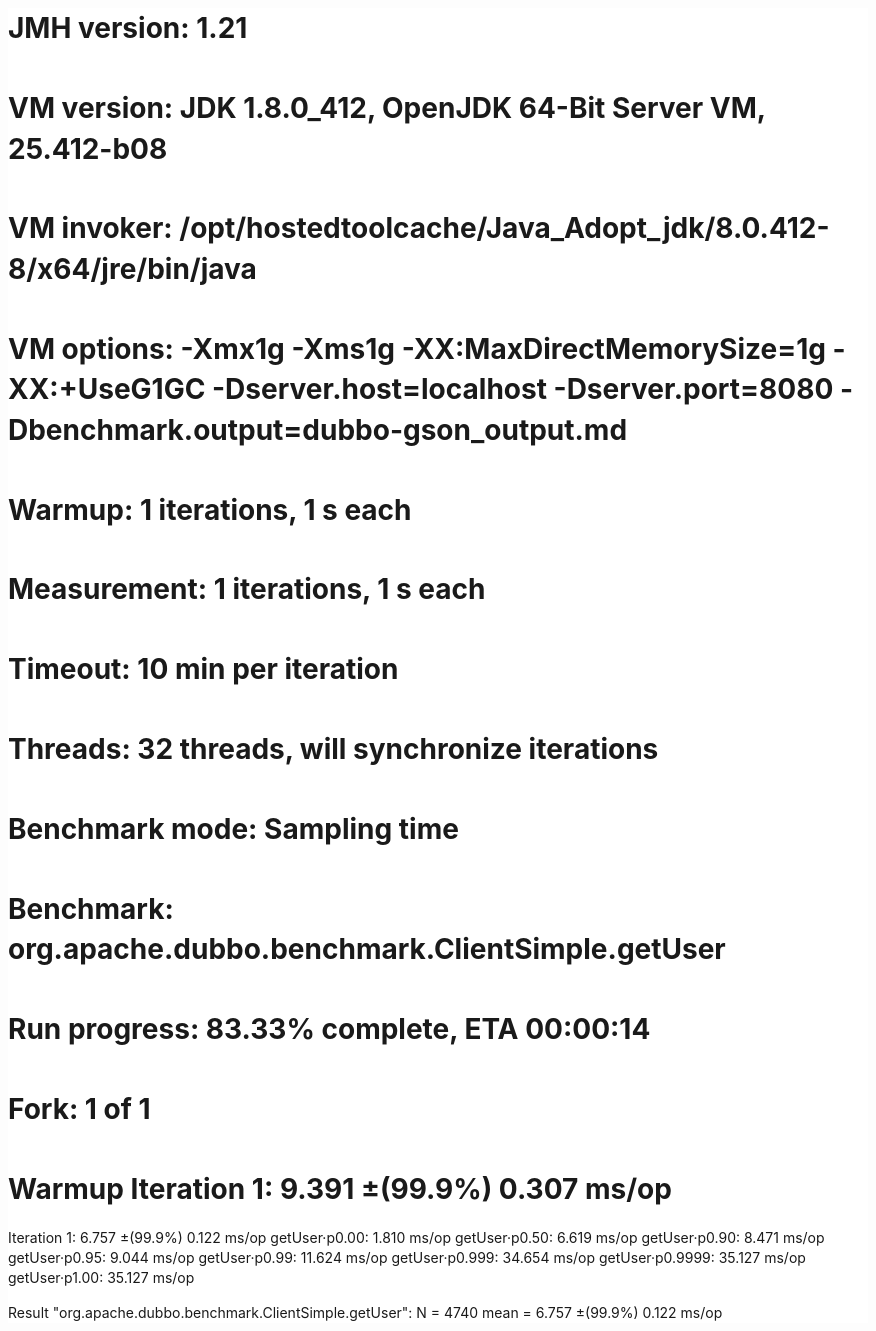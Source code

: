 # JMH version: 1.21
# VM version: JDK 1.8.0_412, OpenJDK 64-Bit Server VM, 25.412-b08
# VM invoker: /opt/hostedtoolcache/Java_Adopt_jdk/8.0.412-8/x64/jre/bin/java
# VM options: -Xmx1g -Xms1g -XX:MaxDirectMemorySize=1g -XX:+UseG1GC -Dserver.host=localhost -Dserver.port=8080 -Dbenchmark.output=dubbo-gson_output.md
# Warmup: 1 iterations, 1 s each
# Measurement: 1 iterations, 1 s each
# Timeout: 10 min per iteration
# Threads: 32 threads, will synchronize iterations
# Benchmark mode: Sampling time
# Benchmark: org.apache.dubbo.benchmark.ClientSimple.getUser

# Run progress: 83.33% complete, ETA 00:00:14
# Fork: 1 of 1
# Warmup Iteration   1: 9.391 ±(99.9%) 0.307 ms/op
Iteration   1: 6.757 ±(99.9%) 0.122 ms/op
                 getUser·p0.00:   1.810 ms/op
                 getUser·p0.50:   6.619 ms/op
                 getUser·p0.90:   8.471 ms/op
                 getUser·p0.95:   9.044 ms/op
                 getUser·p0.99:   11.624 ms/op
                 getUser·p0.999:  34.654 ms/op
                 getUser·p0.9999: 35.127 ms/op
                 getUser·p1.00:   35.127 ms/op



Result "org.apache.dubbo.benchmark.ClientSimple.getUser":
  N = 4740
  mean =      6.757 ±(99.9%) 0.122 ms/op
